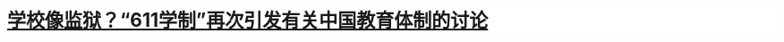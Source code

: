 
[学校像监狱？“611学制”再次引发有关中国教育体制的讨论](https://www.voachinese.com/a/china-extremely-long-study-time-students/7969506.html)
------
